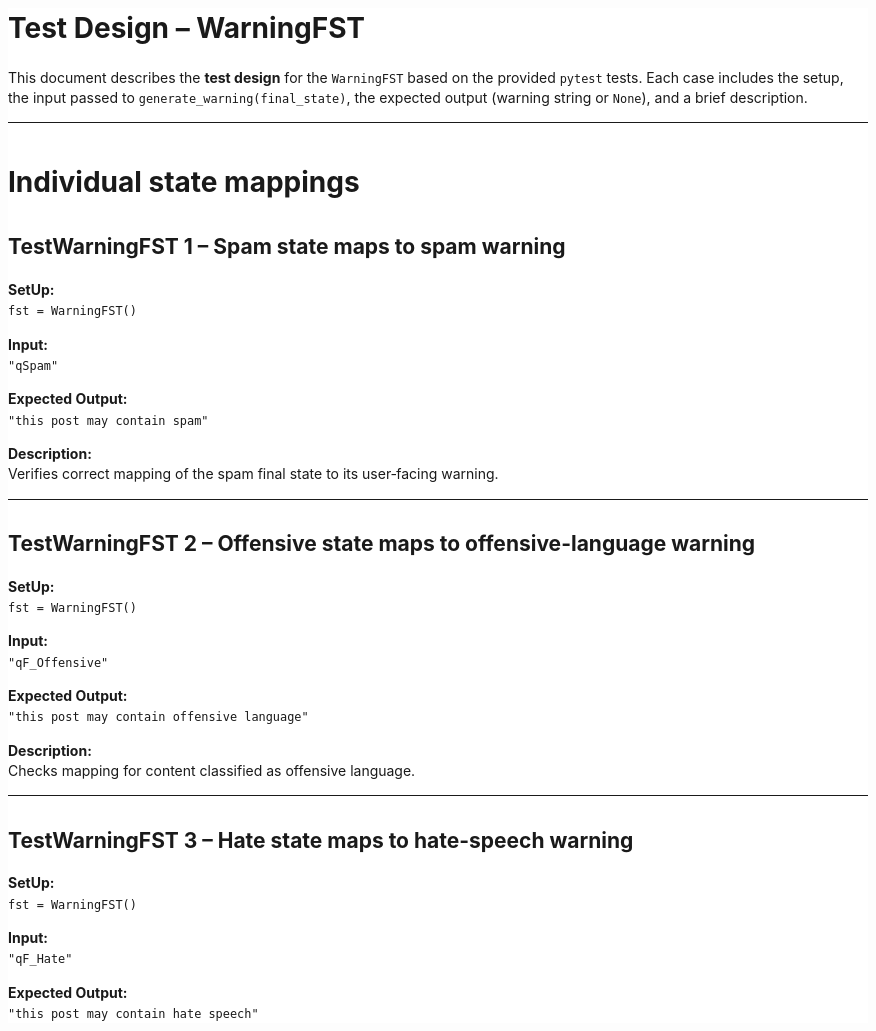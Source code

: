# Test Design – WarningFST

This document describes the **test design** for the `WarningFST` based on the provided `pytest` tests. Each case includes the setup, the input passed to `generate_warning(final_state)`, the expected output (warning string or `None`), and a brief description.

---

# Individual state mappings

## TestWarningFST 1 – Spam state maps to spam warning
**SetUp:**  
`fst = WarningFST()`

**Input:**  
`"qSpam"`

**Expected Output:**  
`"this post may contain spam"`

**Description:**  
Verifies correct mapping of the spam final state to its user‑facing warning.

---

## TestWarningFST 2 – Offensive state maps to offensive-language warning
**SetUp:**  
`fst = WarningFST()`

**Input:**  
`"qF_Offensive"`

**Expected Output:**  
`"this post may contain offensive language"`

**Description:**  
Checks mapping for content classified as offensive language.

---

## TestWarningFST 3 – Hate state maps to hate-speech warning
**SetUp:**  
`fst = WarningFST()`

**Input:**  
`"qF_Hate"`

**Expected Output:**  
`"this post may contain hate speech"`
